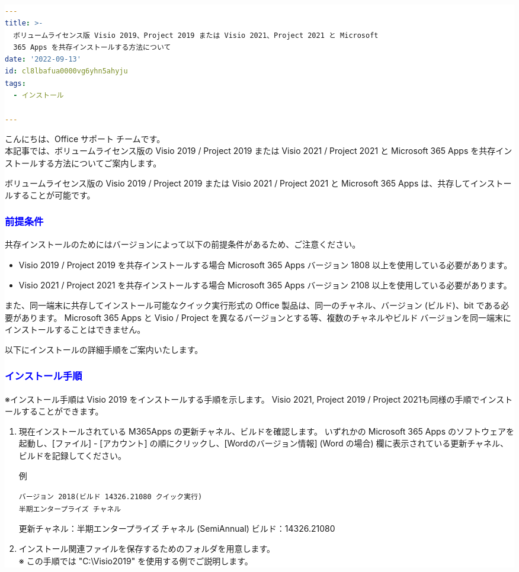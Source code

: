 ```yaml
---
title: >-
  ボリュームライセンス版 Visio 2019、Project 2019 または Visio 2021、Project 2021 と Microsoft
  365 Apps を共存インストールする方法について
date: '2022-09-13'
id: cl8lbafua0000vg6yhn5ahyju
tags:
  - インストール

---
```


こんにちは、Office サポート チームです。  
本記事では、ボリュームライセンス版の Visio 2019 / Project 2019 または Visio 2021 / Project 2021 と Microsoft 365 Apps を共存インストールする方法についてご案内します。


ボリュームライセンス版の Visio 2019 / Project 2019 または Visio 2021 / Project 2021 と Microsoft 365 Apps は、共存してインストールすることが可能です。

### <span style="color:#0000ff">**前提条件**</span>

共存インストールのためにはバージョンによって以下の前提条件があるため、ご注意ください。

- Visio 2019 / Project 2019 を共存インストールする場合
Microsoft 365 Apps バージョン 1808 以上を使用している必要があります。 

- Visio 2021 / Project 2021 を共存インストールする場合
Microsoft 365 Apps バージョン 2108 以上を使用している必要があります。

また、同一端末に共存してインストール可能なクイック実行形式の Office 製品は、同一のチャネル、バージョン (ビルド)、bit である必要があります。
Microsoft 365 Apps と Visio / Project を異なるバージョンとする等、複数のチャネルやビルド バージョンを同一端末にインストールすることはできません。


以下にインストールの詳細手順をご案内いたします。

### <span style="color:#0000ff">**インストール手順**</span>
※インストール手順は Visio 2019 をインストールする手順を示します。 Visio 2021, Project 2019 / Project 2021も同様の手順でインストールすることができます。

1. 現在インストールされている M365Apps の更新チャネル、ビルドを確認します。
  いずれかの Microsoft 365 Apps のソフトウェアを起動し、[ファイル] - [アカウント] の順にクリックし、[Wordのバージョン情報] (Word の場合) 欄に表示されている更新チャネル、ビルドを記録してください。

    例
    ```
    バージョン 2018(ビルド 14326.21080 クイック実行)
    半期エンタープライズ チャネル
    ```

    更新チャネル：半期エンタープライズ チャネル (SemiAnnual)
    ビルド：14326.21080

2. インストール関連ファイルを保存するためのフォルダを用意します。  
 ※ この手順では "C:\Visio2019" を使用する例でご説明します。
